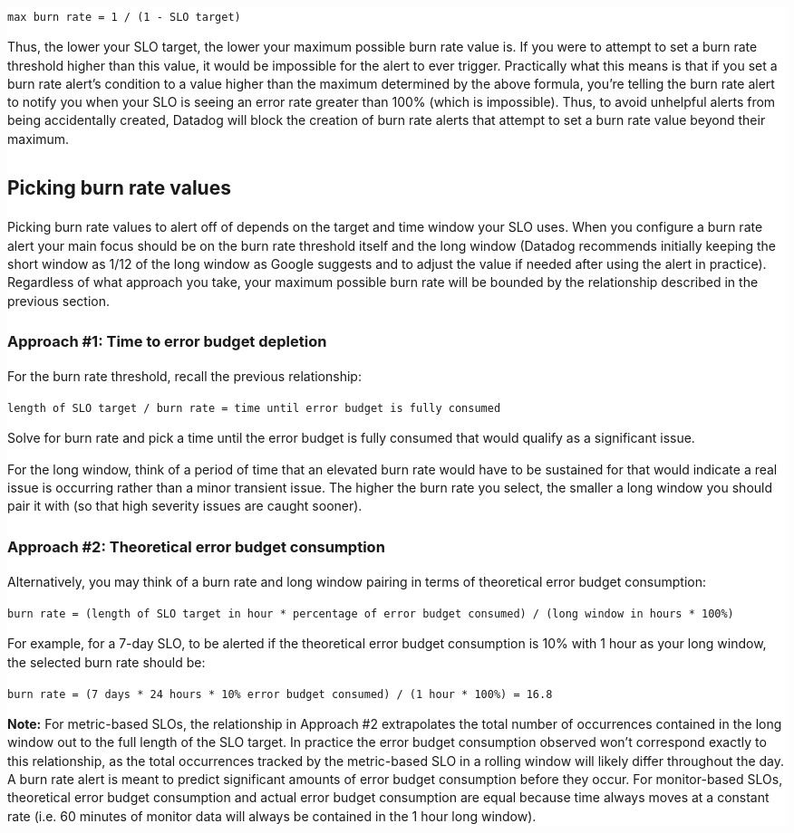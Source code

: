 ```
max burn rate = 1 / (1 - SLO target)
```

Thus, the lower your SLO target, the lower your maximum possible burn rate value is. If you were to attempt to set a burn rate threshold higher than this value, it would be impossible for the alert to ever trigger. Practically what this means is that if you set a burn rate alert’s condition to a value higher than the maximum determined by the above formula, you’re telling the burn rate alert to notify you when your SLO is seeing an error rate greater than 100% (which is impossible). Thus, to avoid unhelpful alerts from being accidentally created, Datadog will block the creation of burn rate alerts that attempt to set a burn rate value beyond their maximum.

## Picking burn rate values

Picking burn rate values to alert off of depends on the target and time window your SLO uses. When you configure a burn rate alert your main focus should be on the burn rate threshold itself and the long window (Datadog recommends initially keeping the short window as 1/12 of the long window as Google suggests and to adjust the value if needed after using the alert in practice). Regardless of what approach you take, your maximum possible burn rate will be bounded by the relationship described in the previous section.

### Approach #1: Time to error budget depletion

For the burn rate threshold, recall the previous relationship:

```
length of SLO target / burn rate = time until error budget is fully consumed
```

Solve for burn rate and pick a time until the error budget is fully consumed that would qualify as a significant issue. 

For the long window, think of a period of time that an elevated burn rate would have to be sustained for that would indicate a real issue is occurring rather than a minor transient issue. The higher the burn rate you select, the smaller a long window you should pair it with (so that high severity issues are caught sooner).

### Approach #2: Theoretical error budget consumption

Alternatively, you may think of a burn rate and long window pairing in terms of theoretical error budget consumption:

```
burn rate = (length of SLO target in hour * percentage of error budget consumed) / (long window in hours * 100%)
```

For example, for a 7-day SLO, to be alerted if the theoretical error budget consumption is 10% with 1 hour as your long window, the selected burn rate should be:

```
burn rate = (7 days * 24 hours * 10% error budget consumed) / (1 hour * 100%) = 16.8
```

**Note:** For metric-based SLOs, the relationship in Approach #2 extrapolates the total number of occurrences contained in the long window out to the full length of the SLO target. In practice the error budget consumption observed won’t correspond exactly to this relationship, as the total occurrences tracked by the metric-based SLO in a rolling window will likely differ throughout the day. A burn rate alert is meant to predict significant amounts of error budget consumption before they occur. For monitor-based SLOs, theoretical error budget consumption and actual error budget consumption are equal because time always moves at a constant rate (i.e. 60 minutes of monitor data will always be contained in the 1 hour long window).
